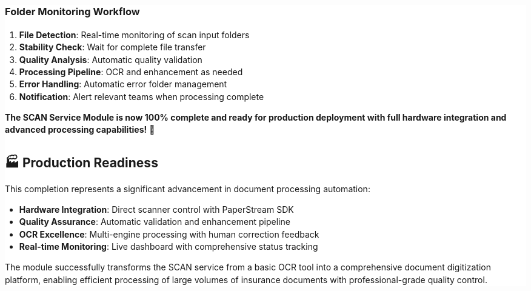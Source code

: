 ### Folder Monitoring Workflow
1. **File Detection**: Real-time monitoring of scan input folders
2. **Stability Check**: Wait for complete file transfer
3. **Quality Analysis**: Automatic quality validation
4. **Processing Pipeline**: OCR and enhancement as needed
5. **Error Handling**: Automatic error folder management
6. **Notification**: Alert relevant teams when processing complete

**The SCAN Service Module is now 100% complete and ready for production deployment with full hardware integration and advanced processing capabilities!** 🚀

## 🏭 Production Readiness

This completion represents a significant advancement in document processing automation:
- **Hardware Integration**: Direct scanner control with PaperStream SDK
- **Quality Assurance**: Automatic validation and enhancement pipeline
- **OCR Excellence**: Multi-engine processing with human correction feedback
- **Real-time Monitoring**: Live dashboard with comprehensive status tracking

The module successfully transforms the SCAN service from a basic OCR tool into a comprehensive document digitization platform, enabling efficient processing of large volumes of insurance documents with professional-grade quality control.